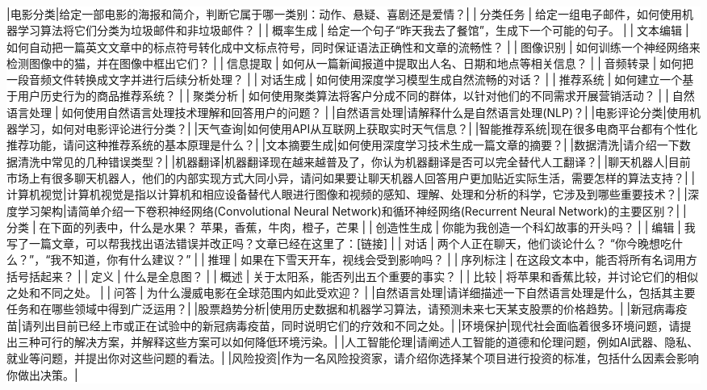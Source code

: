 |电影分类|给定一部电影的海报和简介，判断它属于哪一类别：动作、悬疑、喜剧还是爱情？|
| 分类任务 | 给定一组电子邮件，如何使用机器学习算法将它们分类为垃圾邮件和非垃圾邮件？ |
| 概率生成 | 给定一个句子“昨天我去了餐馆”，生成下一个可能的句子。     |
| 文本编辑 | 如何自动把一篇英文文章中的标点符号转化成中文标点符号，同时保证语法正确性和文章的流畅性？ |
| 图像识别 | 如何训练一个神经网络来检测图像中的猫，并在图像中框出它们？   |
| 信息提取 | 如何从一篇新闻报道中提取出人名、日期和地点等相关信息？     |
| 音频转录 | 如何把一段音频文件转换成文字并进行后续分析处理？         |
| 对话生成 | 如何使用深度学习模型生成自然流畅的对话？                   |
| 推荐系统 | 如何建立一个基于用户历史行为的商品推荐系统？             |
| 聚类分析 | 如何使用聚类算法将客户分成不同的群体，以针对他们的不同需求开展营销活动？ |
| 自然语言处理 | 如何使用自然语言处理技术理解和回答用户的问题？           |
|自然语言处理|请解释什么是自然语言处理(NLP)？|
|电影评论分类|使用机器学习，如何对电影评论进行分类？|
|天气查询|如何使用API从互联网上获取实时天气信息？|
|智能推荐系统|现在很多电商平台都有个性化推荐功能，请问这种推荐系统的基本原理是什么？|
|文本摘要生成|如何使用深度学习技术生成一篇文章的摘要？|
|数据清洗|请介绍一下数据清洗中常见的几种错误类型？|
|机器翻译|机器翻译现在越来越普及了，你认为机器翻译是否可以完全替代人工翻译？|
|聊天机器人|目前市场上有很多聊天机器人，他们的内部实现方式大同小异，请问如果要让聊天机器人回答用户更加贴近实际生活，需要怎样的算法支持？|
|计算机视觉|计算机视觉是指以计算机和相应设备替代人眼进行图像和视频的感知、理解、处理和分析的科学，它涉及到哪些重要技术？|
|深度学习架构|请简单介绍一下卷积神经网络(Convolutional Neural Network)和循环神经网络(Recurrent Neural Network)的主要区别？|
| 分类 | 在下面的列表中，什么是水果？ 苹果，香蕉，牛肉，橙子，芒果 |
| 创造性生成 | 你能为我创造一个科幻故事的开头吗？ |
| 编辑 | 我写了一篇文章，可以帮我找出语法错误并改正吗？文章已经在这里了：[链接] |
| 对话 | 两个人正在聊天，他们谈论什么？ “你今晚想吃什么？”，“我不知道，你有什么建议？” |
| 推理 | 如果在下雪天开车，视线会受到影响吗？ |
| 序列标注 | 在这段文本中，能否将所有名词用方括号括起来？ |
| 定义 | 什么是全息图？ |
| 概述 | 关于太阳系，能否列出五个重要的事实？ |
| 比较 | 将苹果和香蕉比较，并讨论它们的相似之处和不同之处。 |
| 问答 | 为什么漫威电影在全球范围内如此受欢迎？ |
|自然语言处理|请详细描述一下自然语言处理是什么，包括其主要任务和在哪些领域中得到广泛运用？|
|股票趋势分析|使用历史数据和机器学习算法，请预测未来七天某支股票的价格趋势。|
|新冠病毒疫苗|请列出目前已经上市或正在试验中的新冠病毒疫苗，同时说明它们的疗效和不同之处。|
|环境保护|现代社会面临着很多环境问题，请提出三种可行的解决方案，并解释这些方案可以如何降低环境污染。|
|人工智能伦理|请阐述人工智能的道德和伦理问题，例如AI武器、隐私、就业等问题，并提出你对这些问题的看法。|
|风险投资|作为一名风险投资家，请介绍你选择某个项目进行投资的标准，包括什么因素会影响你做出决策。|